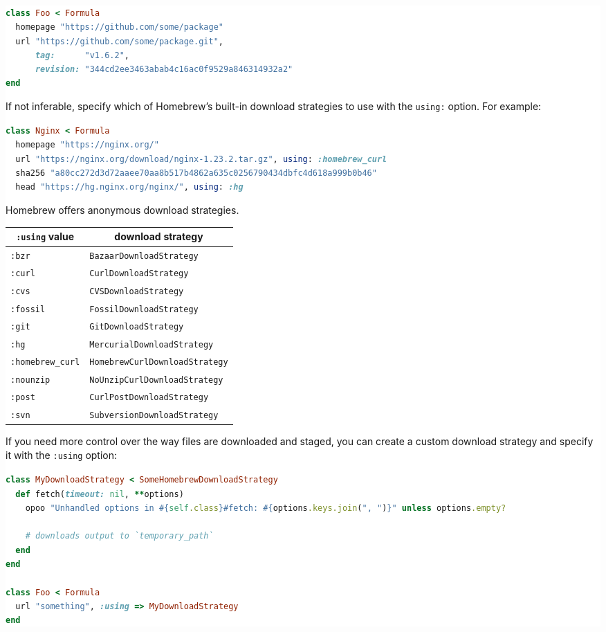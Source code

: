 ```ruby
class Foo < Formula
  homepage "https://github.com/some/package"
  url "https://github.com/some/package.git",
      tag:      "v1.6.2",
      revision: "344cd2ee3463abab4c16ac0f9529a846314932a2"
end
```

If not inferable, specify which of Homebrew’s built-in download strategies to use with the `using:` option. For example:

```ruby
class Nginx < Formula
  homepage "https://nginx.org/"
  url "https://nginx.org/download/nginx-1.23.2.tar.gz", using: :homebrew_curl
  sha256 "a80cc272d3d72aaee70aa8b517b4862a635c0256790434dbfc4d618a999b0b46"
  head "https://hg.nginx.org/nginx/", using: :hg
```

Homebrew offers anonymous download strategies.

| `:using` value   | download strategy             |
| ---------------- | ----------------------------- |
| `:bzr`           | `BazaarDownloadStrategy`
| `:curl`          | `CurlDownloadStrategy`
| `:cvs`           | `CVSDownloadStrategy`
| `:fossil`        | `FossilDownloadStrategy`
| `:git`           | `GitDownloadStrategy`
| `:hg`            | `MercurialDownloadStrategy`
| `:homebrew_curl` | `HomebrewCurlDownloadStrategy`
| `:nounzip`       | `NoUnzipCurlDownloadStrategy`
| `:post`          | `CurlPostDownloadStrategy`
| `:svn`           | `SubversionDownloadStrategy`

If you need more control over the way files are downloaded and staged, you can create a custom download strategy and specify it with the `:using` option:

```ruby
class MyDownloadStrategy < SomeHomebrewDownloadStrategy
  def fetch(timeout: nil, **options)
    opoo "Unhandled options in #{self.class}#fetch: #{options.keys.join(", ")}" unless options.empty?

    # downloads output to `temporary_path`
  end
end

class Foo < Formula
  url "something", :using => MyDownloadStrategy
end
```
